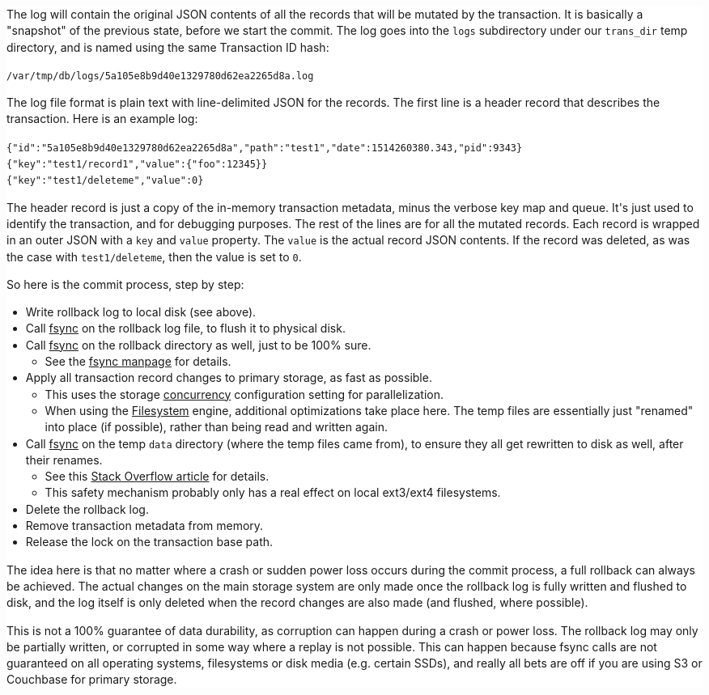 The log will contain the original JSON contents of all the records that will be mutated by the transaction.  It is basically a "snapshot" of the previous state, before we start the commit.  The log goes into the `logs` subdirectory under our `trans_dir` temp directory, and is named using the same Transaction ID hash:

```
/var/tmp/db/logs/5a105e8b9d40e1329780d62ea2265d8a.log
```

The log file format is plain text with line-delimited JSON for the records.  The first line is a header record that describes the transaction.  Here is an example log:

```
{"id":"5a105e8b9d40e1329780d62ea2265d8a","path":"test1","date":1514260380.343,"pid":9343}
{"key":"test1/record1","value":{"foo":12345}}
{"key":"test1/deleteme","value":0}
```

The header record is just a copy of the in-memory transaction metadata, minus the verbose key map and queue.  It's just used to identify the transaction, and for debugging purposes.  The rest of the lines are for all the mutated records.  Each record is wrapped in an outer JSON with a `key` and `value` property.  The `value` is the actual record JSON contents.  If the record was deleted, as was the case with `test1/deleteme`, then the value is set to `0`.

So here is the commit process, step by step:

- Write rollback log to local disk (see above).
- Call [fsync](http://man7.org/linux/man-pages/man2/fsync.2.html) on the rollback log file, to flush it to physical disk.
- Call [fsync](http://man7.org/linux/man-pages/man2/fsync.2.html) on the rollback directory as well, just to be 100% sure.
	- See the [fsync manpage](http://man7.org/linux/man-pages/man2/fsync.2.html) for details.
- Apply all transaction record changes to primary storage, as fast as possible.
	- This uses the storage [concurrency](../README.md#concurrency) configuration setting for parallelization.
	- When using the [Filesystem](../README.md#local-filesystem) engine, additional optimizations take place here.  The temp files are essentially just "renamed" into place (if possible), rather than being read and written again.
- Call [fsync](http://man7.org/linux/man-pages/man2/fsync.2.html) on the temp `data` directory (where the temp files came from), to ensure they all get rewritten to disk as well, after their renames.
	- See this [Stack Overflow article](https://stackoverflow.com/questions/3764822/how-to-durably-rename-a-file-in-posix) for details.
	- This safety mechanism probably only has a real effect on local ext3/ext4 filesystems.
- Delete the rollback log.
- Remove transaction metadata from memory.
- Release the lock on the transaction base path.

The idea here is that no matter where a crash or sudden power loss occurs during the commit process, a full rollback can always be achieved.  The actual changes on the main storage system are only made once the rollback log is fully written and flushed to disk, and the log itself is only deleted when the record changes are also made (and flushed, where possible).

This is not a 100% guarantee of data durability, as corruption can happen during a crash or power loss.  The rollback log may only be partially written, or corrupted in some way where a replay is not possible.  This can happen because fsync calls are not guaranteed on all operating systems, filesystems or disk media (e.g. certain SSDs), and really all bets are off if you are using S3 or Couchbase for primary storage.
